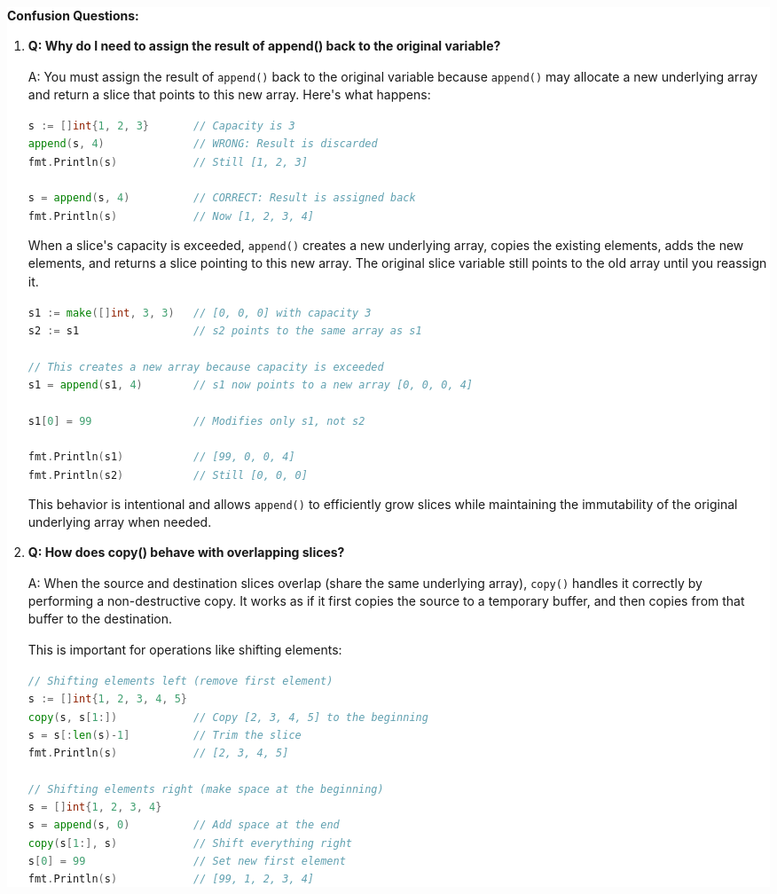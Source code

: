 **Confusion Questions:**

1. **Q: Why do I need to assign the result of append() back to the original variable?**
   
   A: You must assign the result of `append()` back to the original variable because `append()` may allocate a new underlying array and return a slice that points to this new array. Here's what happens:
   
   ```go
   s := []int{1, 2, 3}       // Capacity is 3
   append(s, 4)              // WRONG: Result is discarded
   fmt.Println(s)            // Still [1, 2, 3]
   
   s = append(s, 4)          // CORRECT: Result is assigned back
   fmt.Println(s)            // Now [1, 2, 3, 4]
   ```
   
   When a slice's capacity is exceeded, `append()` creates a new underlying array, copies the existing elements, adds the new elements, and returns a slice pointing to this new array. The original slice variable still points to the old array until you reassign it.
   
   ```go
   s1 := make([]int, 3, 3)   // [0, 0, 0] with capacity 3
   s2 := s1                  // s2 points to the same array as s1
   
   // This creates a new array because capacity is exceeded
   s1 = append(s1, 4)        // s1 now points to a new array [0, 0, 0, 4]
   
   s1[0] = 99                // Modifies only s1, not s2
   
   fmt.Println(s1)           // [99, 0, 0, 4]
   fmt.Println(s2)           // Still [0, 0, 0]
   ```
   
   This behavior is intentional and allows `append()` to efficiently grow slices while maintaining the immutability of the original underlying array when needed.

2. **Q: How does copy() behave with overlapping slices?**
   
   A: When the source and destination slices overlap (share the same underlying array), `copy()` handles it correctly by performing a non-destructive copy. It works as if it first copies the source to a temporary buffer, and then copies from that buffer to the destination.
   
   This is important for operations like shifting elements:
   
   ```go
   // Shifting elements left (remove first element)
   s := []int{1, 2, 3, 4, 5}
   copy(s, s[1:])            // Copy [2, 3, 4, 5] to the beginning
   s = s[:len(s)-1]          // Trim the slice
   fmt.Println(s)            // [2, 3, 4, 5]
   
   // Shifting elements right (make space at the beginning)
   s = []int{1, 2, 3, 4}
   s = append(s, 0)          // Add space at the end
   copy(s[1:], s)            // Shift everything right
   s[0] = 99                 // Set new first element
   fmt.Println(s)            // [99, 1, 2, 3, 4]
   ```
   